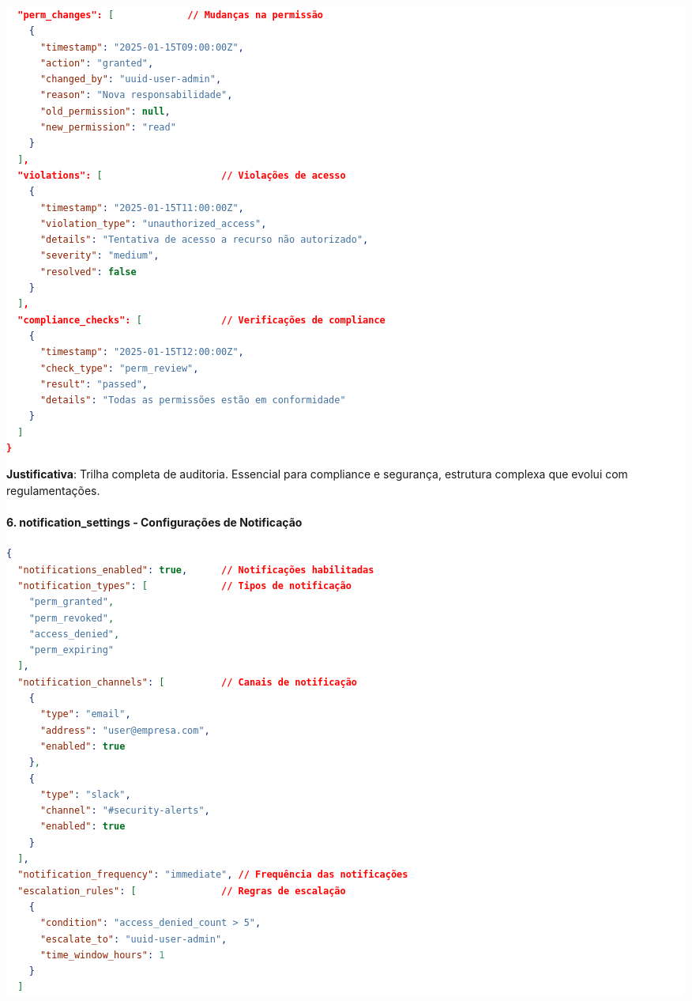 ```json
  "perm_changes": [             // Mudanças na permissão
    {
      "timestamp": "2025-01-15T09:00:00Z",
      "action": "granted",
      "changed_by": "uuid-user-admin",
      "reason": "Nova responsabilidade",
      "old_permission": null,
      "new_permission": "read"
    }
  ],
  "violations": [                     // Violações de acesso
    {
      "timestamp": "2025-01-15T11:00:00Z",
      "violation_type": "unauthorized_access",
      "details": "Tentativa de acesso a recurso não autorizado",
      "severity": "medium",
      "resolved": false
    }
  ],
  "compliance_checks": [              // Verificações de compliance
    {
      "timestamp": "2025-01-15T12:00:00Z",
      "check_type": "perm_review",
      "result": "passed",
      "details": "Todas as permissões estão em conformidade"
    }
  ]
}
```
**Justificativa**: Trilha completa de auditoria. Essencial para compliance e segurança, estrutura complexa que evolui com regulamentações.

#### **6. notification_settings** - Configurações de Notificação
```json
{
  "notifications_enabled": true,      // Notificações habilitadas
  "notification_types": [             // Tipos de notificação
    "perm_granted",
    "perm_revoked",
    "access_denied",
    "perm_expiring"
  ],
  "notification_channels": [          // Canais de notificação
    {
      "type": "email",
      "address": "user@empresa.com",
      "enabled": true
    },
    {
      "type": "slack",
      "channel": "#security-alerts",
      "enabled": true
    }
  ],
  "notification_frequency": "immediate", // Frequência das notificações
  "escalation_rules": [               // Regras de escalação
    {
      "condition": "access_denied_count > 5",
      "escalate_to": "uuid-user-admin",
      "time_window_hours": 1
    }
  ]
```